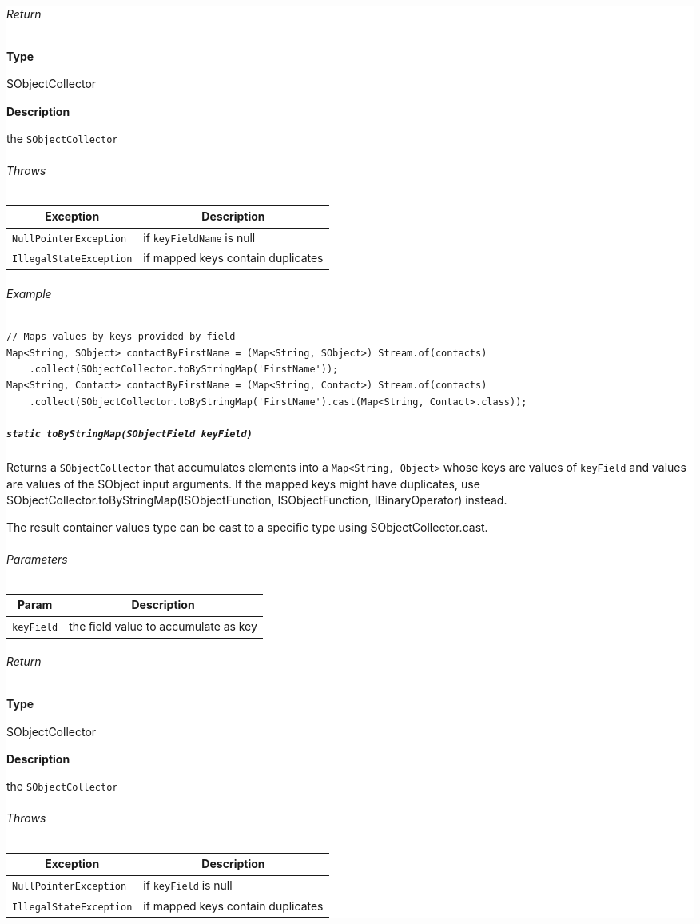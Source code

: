 ###### Return

**Type**

SObjectCollector

**Description**

the `SObjectCollector`

###### Throws
|Exception|Description|
|---|---|
|`NullPointerException`|if `keyFieldName` is null|
|`IllegalStateException`|if mapped keys contain duplicates|

###### Example
```apex
// Maps values by keys provided by field
Map<String, SObject> contactByFirstName = (Map<String, SObject>) Stream.of(contacts)
    .collect(SObjectCollector.toByStringMap('FirstName'));
Map<String, Contact> contactByFirstName = (Map<String, Contact>) Stream.of(contacts)
    .collect(SObjectCollector.toByStringMap('FirstName').cast(Map<String, Contact>.class));
```

##### `static toByStringMap(SObjectField keyField)`

Returns a `SObjectCollector` that accumulates elements into a `Map<String, Object>` whose keys are values of `keyField` and values are values of the SObject input arguments. If the mapped keys might have duplicates, use SObjectCollector.toByStringMap(ISObjectFunction, ISObjectFunction, IBinaryOperator) instead. <p>The result container values type can be cast to a specific type using SObjectCollector.cast.</p>

###### Parameters
|Param|Description|
|---|---|
|`keyField`|the field value to accumulate as key|

###### Return

**Type**

SObjectCollector

**Description**

the `SObjectCollector`

###### Throws
|Exception|Description|
|---|---|
|`NullPointerException`|if `keyField` is null|
|`IllegalStateException`|if mapped keys contain duplicates|
